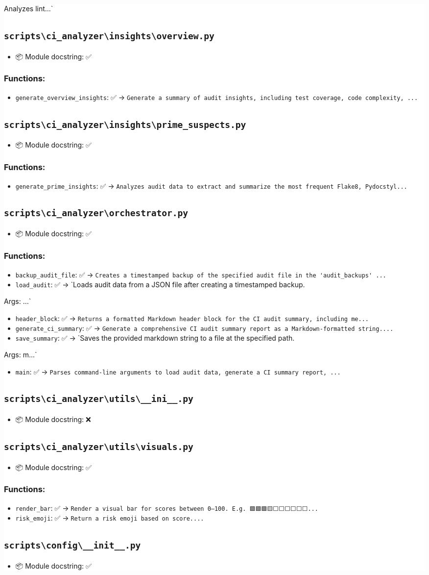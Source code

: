 Analyzes lint...`

## `scripts\ci_analyzer\insights\overview.py`
- 📦 Module docstring: ✅

### Functions:
- `generate_overview_insights`: ✅ → `Generate a summary of audit insights, including test coverage, code complexity, ...`

## `scripts\ci_analyzer\insights\prime_suspects.py`
- 📦 Module docstring: ✅

### Functions:
- `generate_prime_insights`: ✅ → `Analyzes audit data to extract and summarize the most frequent Flake8, Pydocstyl...`

## `scripts\ci_analyzer\orchestrator.py`
- 📦 Module docstring: ✅

### Functions:
- `backup_audit_file`: ✅ → `Creates a timestamped backup of the specified audit file in the 'audit_backups' ...`
- `load_audit`: ✅ → `Loads audit data from a JSON file after creating a timestamped backup.

Args:
  ...`
- `header_block`: ✅ → `Returns a formatted Markdown header block for the CI audit summary,
including me...`
- `generate_ci_summary`: ✅ → `Generate a comprehensive CI audit summary report as a Markdown-formatted string....`
- `save_summary`: ✅ → `Saves the provided markdown string to a file at the specified path.

Args:
    m...`
- `main`: ✅ → `Parses command-line arguments to load audit data, generate a CI summary report, ...`

## `scripts\ci_analyzer\utils\__ini__.py`
- 📦 Module docstring: ❌

## `scripts\ci_analyzer\utils\visuals.py`
- 📦 Module docstring: ✅

### Functions:
- `render_bar`: ✅ → `Render a visual bar for scores between 0–100.
E.g. 🟩🟩🟩🟨⬜⬜⬜⬜⬜⬜...`
- `risk_emoji`: ✅ → `Return a risk emoji based on score....`

## `scripts\config\__init__.py`
- 📦 Module docstring: ✅
